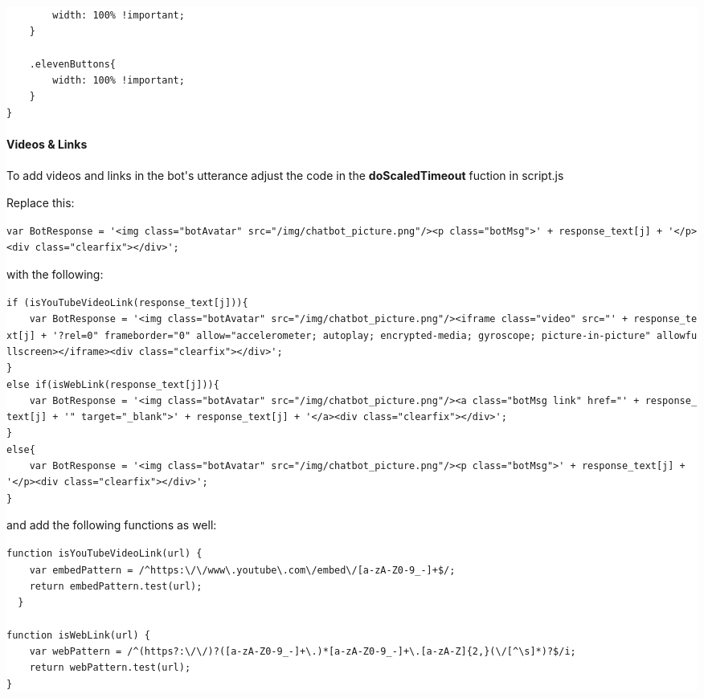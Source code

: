 ```
		width: 100% !important;
	}

	.elevenButtons{
		width: 100% !important;
	}
}
```

#### **Videos & Links**

To add videos and links in the bot's utterance adjust the code in the **doScaledTimeout** fuction in script.js

Replace this:

```
var BotResponse = '<img class="botAvatar" src="/img/chatbot_picture.png"/><p class="botMsg">' + response_text[j] + '</p><div class="clearfix"></div>';

```

with the following:

```
if (isYouTubeVideoLink(response_text[j])){
	var BotResponse = '<img class="botAvatar" src="/img/chatbot_picture.png"/><iframe class="video" src="' + response_text[j] + '?rel=0" frameborder="0" allow="accelerometer; autoplay; encrypted-media; gyroscope; picture-in-picture" allowfullscreen></iframe><div class="clearfix"></div>';
}
else if(isWebLink(response_text[j])){
	var BotResponse = '<img class="botAvatar" src="/img/chatbot_picture.png"/><a class="botMsg link" href="' + response_text[j] + '" target="_blank">' + response_text[j] + '</a><div class="clearfix"></div>';
}
else{
	var BotResponse = '<img class="botAvatar" src="/img/chatbot_picture.png"/><p class="botMsg">' + response_text[j] + '</p><div class="clearfix"></div>';
}
```

and add the following functions as well:

```
function isYouTubeVideoLink(url) {
	var embedPattern = /^https:\/\/www\.youtube\.com\/embed\/[a-zA-Z0-9_-]+$/;
	return embedPattern.test(url);
  }
  
function isWebLink(url) {
	var webPattern = /^(https?:\/\/)?([a-zA-Z0-9_-]+\.)*[a-zA-Z0-9_-]+\.[a-zA-Z]{2,}(\/[^\s]*)?$/i;
	return webPattern.test(url);
}
```
